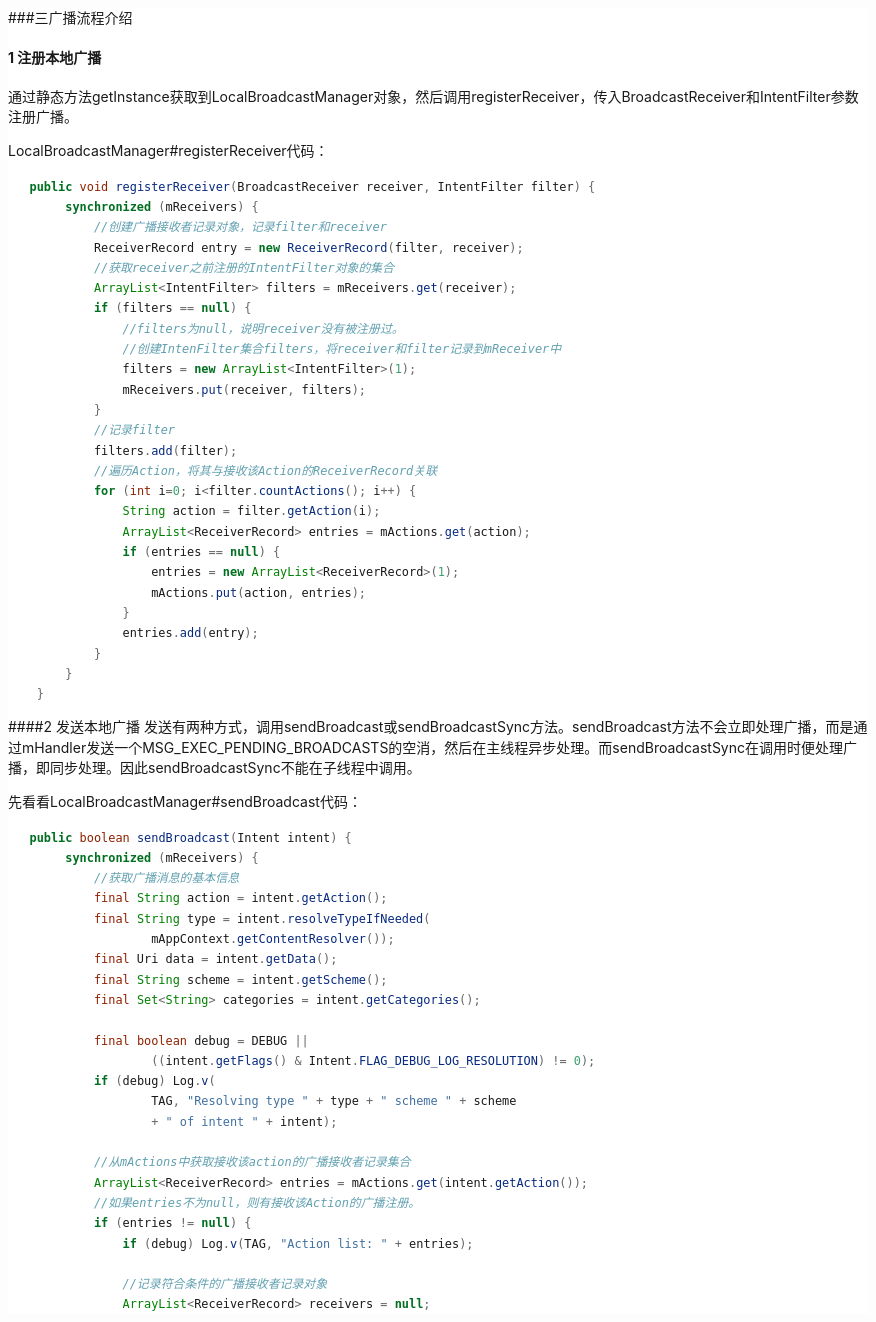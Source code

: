 ###三广播流程介绍

#### 1 注册本地广播
通过静态方法getInstance获取到LocalBroadcastManager对象，然后调用registerReceiver，传入BroadcastReceiver和IntentFilter参数注册广播。

LocalBroadcastManager#registerReceiver代码：
```java
   public void registerReceiver(BroadcastReceiver receiver, IntentFilter filter) {
        synchronized (mReceivers) {
        	//创建广播接收者记录对象，记录filter和receiver
            ReceiverRecord entry = new ReceiverRecord(filter, receiver);
            //获取receiver之前注册的IntentFilter对象的集合
            ArrayList<IntentFilter> filters = mReceivers.get(receiver);
            if (filters == null) {
            	//filters为null，说明receiver没有被注册过。
            	//创建IntenFilter集合filters，将receiver和filter记录到mReceiver中
                filters = new ArrayList<IntentFilter>(1);
                mReceivers.put(receiver, filters);
            }
            //记录filter
            filters.add(filter);
            //遍历Action，将其与接收该Action的ReceiverRecord关联
            for (int i=0; i<filter.countActions(); i++) {
                String action = filter.getAction(i);
                ArrayList<ReceiverRecord> entries = mActions.get(action);
                if (entries == null) {
                    entries = new ArrayList<ReceiverRecord>(1);
                    mActions.put(action, entries);
                }
                entries.add(entry);
            }
        }
    }
```

####2 发送本地广播
发送有两种方式，调用sendBroadcast或sendBroadcastSync方法。sendBroadcast方法不会立即处理广播，而是通过mHandler发送一个MSG_EXEC_PENDING_BROADCASTS的空消，然后在主线程异步处理。而sendBroadcastSync在调用时便处理广播，即同步处理。因此sendBroadcastSync不能在子线程中调用。

先看看LocalBroadcastManager#sendBroadcast代码：
```java
   public boolean sendBroadcast(Intent intent) {
        synchronized (mReceivers) {
        	//获取广播消息的基本信息
            final String action = intent.getAction();
            final String type = intent.resolveTypeIfNeeded(
                    mAppContext.getContentResolver());
            final Uri data = intent.getData();
            final String scheme = intent.getScheme();
            final Set<String> categories = intent.getCategories();

            final boolean debug = DEBUG ||
                    ((intent.getFlags() & Intent.FLAG_DEBUG_LOG_RESOLUTION) != 0);
            if (debug) Log.v(
                    TAG, "Resolving type " + type + " scheme " + scheme
                    + " of intent " + intent);

			//从mActions中获取接收该action的广播接收者记录集合
            ArrayList<ReceiverRecord> entries = mActions.get(intent.getAction());
            //如果entries不为null，则有接收该Action的广播注册。
            if (entries != null) {
                if (debug) Log.v(TAG, "Action list: " + entries);

				//记录符合条件的广播接收者记录对象
                ArrayList<ReceiverRecord> receivers = null;
```